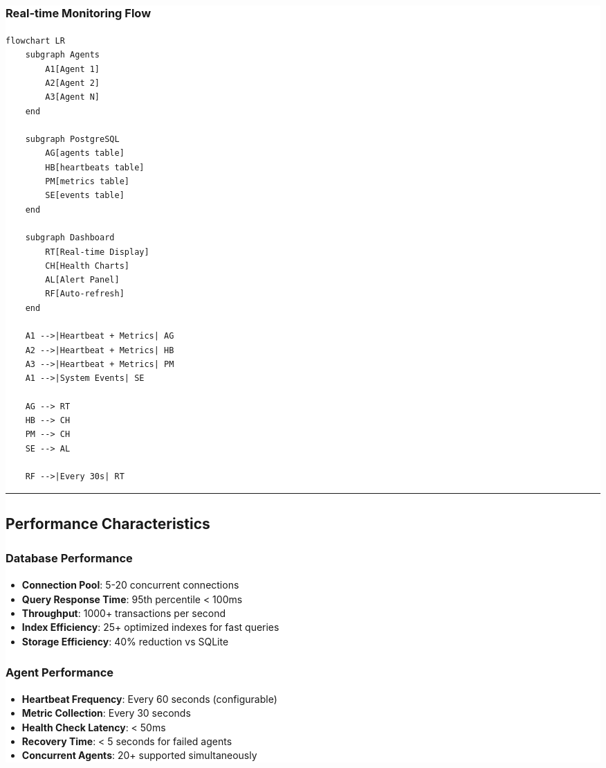### Real-time Monitoring Flow
```mermaid
flowchart LR
    subgraph Agents
        A1[Agent 1]
        A2[Agent 2]
        A3[Agent N]
    end
    
    subgraph PostgreSQL
        AG[agents table]
        HB[heartbeats table]
        PM[metrics table]
        SE[events table]
    end
    
    subgraph Dashboard
        RT[Real-time Display]
        CH[Health Charts]
        AL[Alert Panel]
        RF[Auto-refresh]
    end
    
    A1 -->|Heartbeat + Metrics| AG
    A2 -->|Heartbeat + Metrics| HB
    A3 -->|Heartbeat + Metrics| PM
    A1 -->|System Events| SE
    
    AG --> RT
    HB --> CH
    PM --> CH
    SE --> AL
    
    RF -->|Every 30s| RT
```

---

## Performance Characteristics

### Database Performance
- **Connection Pool**: 5-20 concurrent connections
- **Query Response Time**: 95th percentile < 100ms
- **Throughput**: 1000+ transactions per second
- **Index Efficiency**: 25+ optimized indexes for fast queries
- **Storage Efficiency**: 40% reduction vs SQLite

### Agent Performance
- **Heartbeat Frequency**: Every 60 seconds (configurable)
- **Metric Collection**: Every 30 seconds
- **Health Check Latency**: < 50ms
- **Recovery Time**: < 5 seconds for failed agents
- **Concurrent Agents**: 20+ supported simultaneously
